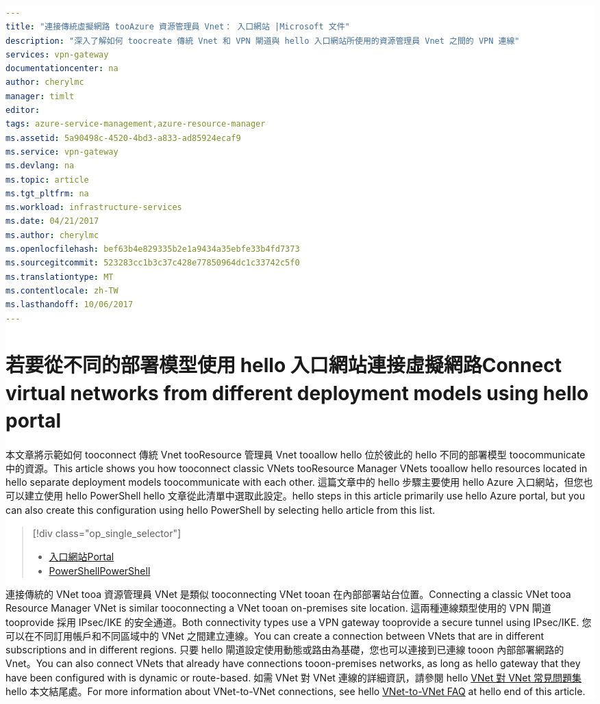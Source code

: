 ```yaml
---
title: "連接傳統虛擬網路 tooAzure 資源管理員 Vnet： 入口網站 |Microsoft 文件"
description: "深入了解如何 toocreate 傳統 Vnet 和 VPN 閘道與 hello 入口網站所使用的資源管理員 Vnet 之間的 VPN 連線"
services: vpn-gateway
documentationcenter: na
author: cherylmc
manager: timlt
editor: 
tags: azure-service-management,azure-resource-manager
ms.assetid: 5a90498c-4520-4bd3-a833-ad85924ecaf9
ms.service: vpn-gateway
ms.devlang: na
ms.topic: article
ms.tgt_pltfrm: na
ms.workload: infrastructure-services
ms.date: 04/21/2017
ms.author: cherylmc
ms.openlocfilehash: bef63b4e829335b2e1a9434a35ebfe33b4fd7373
ms.sourcegitcommit: 523283cc1b3c37c428e77850964dc1c33742c5f0
ms.translationtype: MT
ms.contentlocale: zh-TW
ms.lasthandoff: 10/06/2017
---
```

# <a name="connect-virtual-networks-from-different-deployment-models-using-hello-portal"></a><span data-ttu-id="b8eea-103">若要從不同的部署模型使用 hello 入口網站連接虛擬網路</span><span class="sxs-lookup"><span data-stu-id="b8eea-103">Connect virtual networks from different deployment models using hello portal</span></span>

<span data-ttu-id="b8eea-104">本文章將示範如何 tooconnect 傳統 Vnet tooResource 管理員 Vnet tooallow hello 位於彼此的 hello 不同的部署模型 toocommunicate 中的資源。</span><span class="sxs-lookup"><span data-stu-id="b8eea-104">This article shows you how tooconnect classic VNets tooResource Manager VNets tooallow hello resources located in hello separate deployment models toocommunicate with each other.</span></span> <span data-ttu-id="b8eea-105">這篇文章中的 hello 步驟主要使用 hello Azure 入口網站，但您也可以建立使用 hello PowerShell hello 文章從此清單中選取此設定。</span><span class="sxs-lookup"><span data-stu-id="b8eea-105">hello steps in this article primarily use hello Azure portal, but you can also create this configuration using hello PowerShell by selecting hello article from this list.</span></span>

> [!div class="op_single_selector"]
> * [<span data-ttu-id="b8eea-106">入口網站</span><span class="sxs-lookup"><span data-stu-id="b8eea-106">Portal</span></span>](vpn-gateway-connect-different-deployment-models-portal.md)
> * [<span data-ttu-id="b8eea-107">PowerShell</span><span class="sxs-lookup"><span data-stu-id="b8eea-107">PowerShell</span></span>](vpn-gateway-connect-different-deployment-models-powershell.md)
> 
> 

<span data-ttu-id="b8eea-108">連接傳統的 VNet tooa 資源管理員 VNet 是類似 tooconnecting VNet tooan 在內部部署站台位置。</span><span class="sxs-lookup"><span data-stu-id="b8eea-108">Connecting a classic VNet tooa Resource Manager VNet is similar tooconnecting a VNet tooan on-premises site location.</span></span> <span data-ttu-id="b8eea-109">這兩種連線類型使用的 VPN 閘道 tooprovide 採用 IPsec/IKE 的安全通道。</span><span class="sxs-lookup"><span data-stu-id="b8eea-109">Both connectivity types use a VPN gateway tooprovide a secure tunnel using IPsec/IKE.</span></span> <span data-ttu-id="b8eea-110">您可以在不同訂用帳戶和不同區域中的 VNet 之間建立連線。</span><span class="sxs-lookup"><span data-stu-id="b8eea-110">You can create a connection between VNets that are in different subscriptions and in different regions.</span></span> <span data-ttu-id="b8eea-111">只要 hello 閘道設定使用動態或路由為基礎，您也可以連接到已連線 tooon 內部部署網路的 Vnet。</span><span class="sxs-lookup"><span data-stu-id="b8eea-111">You can also connect VNets that already have connections tooon-premises networks, as long as hello gateway that they have been configured with is dynamic or route-based.</span></span> <span data-ttu-id="b8eea-112">如需 VNet 對 VNet 連線的詳細資訊，請參閱 hello [VNet 對 VNet 常見問題集](#faq)hello 本文結尾處。</span><span class="sxs-lookup"><span data-stu-id="b8eea-112">For more information about VNet-to-VNet connections, see hello [VNet-to-VNet FAQ](#faq) at hello end of this article.</span></span> 
